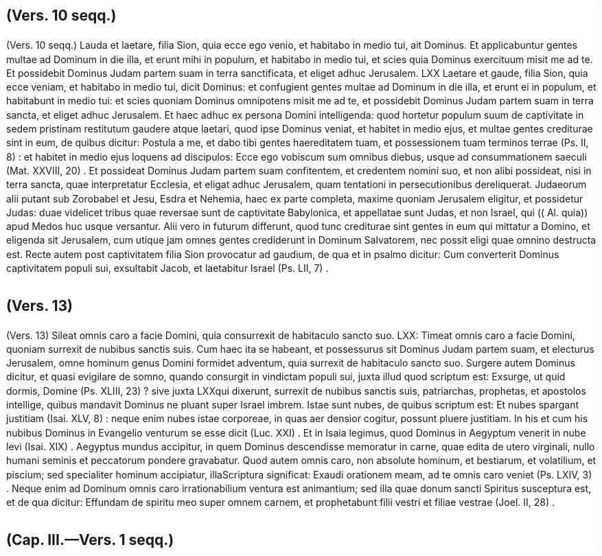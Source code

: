 <h2 id='tocuniq16'>(Vers. 10 seqq.)</h2>

(Vers. 10 seqq.) Lauda et laetare, filia Sion, quia ecce ego venio, et habitabo in medio tui, ait Dominus. Et applicabuntur gentes multae ad Dominum in die illa, et erunt mihi in populum, et habitabo in medio tui, et scies quia Dominus exercituum misit me ad te. Et possidebit Dominus Judam partem suam in terra sanctificata, et eliget adhuc Jerusalem.  LXX Laetare et gaude, filia Sion, quia ecce veniam, et  habitabo in medio tui, dicit Dominus: et confugient gentes multae ad Dominum in die illa, et erunt ei in populum, et habitabunt in medio tui: et scies quoniam Dominus omnipotens misit me ad te, et possidebit Dominus  Judam partem suam in terra sancta, et eliget adhuc Jerusalem. Et haec adhuc ex persona Domini intelligenda: quod hortetur populum suum de captivitate in sedem pristinam restitutum gaudere atque laetari, quod ipse Dominus veniat, et habitet in medio ejus, et multae gentes crediturae sint in eum, de quibus dicitur:  Postula a me, et dabo tibi gentes haereditatem tuam, et possessionem tuam terminos terrae  (Ps. II, 8) : et habitet in medio ejus loquens ad discipulos: Ecce ego vobiscum sum omnibus diebus, usque ad consummationem saeculi  (Mat. XXVIII, 20) . Et possideat Dominus Judam partem suam confitentem, et credentem nomini suo, et non alibi possideat, nisi in terra sancta, quae interpretatur Ecclesia, et eligat adhuc Jerusalem, quam tentationi in persecutionibus dereliquerat. Judaeorum alii putant sub Zorobabel et Jesu, Esdra et Nehemia, haec ex parte completa, maxime quoniam Jerusalem eligitur, et possidetur Judas: duae videlicet tribus quae reversae sunt de captivitate Babylonica, et appellatae sunt Judas, et non Israel, qui (( Al. quia)) apud Medos huc usque versantur. Alii vero in futurum differunt, quod tunc crediturae sint gentes in eum qui mittatur a Domino, et eligenda sit Jerusalem, cum utique jam omnes gentes crediderunt in Dominum Salvatorem, nec possit eligi quae omnino destructa est. Recte autem post captivitatem filia Sion provocatur ad gaudium, de qua et in psalmo dicitur: Cum converterit Dominus captivitatem  populi sui, exsultabit Jacob, et laetabitur Israel  (Ps. LII, 7) .

<h2 id='tocuniq17'>(Vers. 13)</h2>

(Vers. 13) Sileat omnis caro a facie Domini, quia consurrexit de habitaculo sancto suo. LXX: Timeat omnis caro a facie Domini, quoniam surrexit de nubibus sanctis suis. Cum haec ita se habeant, et possessurus sit Dominus Judam partem suam, et electurus Jerusalem, omne hominum genus Domini formidet adventum, quia surrexit de habitaculo sancto suo. Surgere autem Dominus   dicitur, et quasi evigilare de somno, quando consurgit in vindictam populi sui, juxta illud quod scriptum est: Exsurge, ut quid dormis, Domine  (Ps. XLIII, 23) ? sive juxta LXXqui dixerunt, surrexit de nubibus sanctis suis, patriarchas, prophetas, et apostolos intellige, quibus mandavit Dominus ne pluant super Israel imbrem. Istae sunt nubes, de quibus scriptum est: Et nubes spargant justitiam  (Isai. XLV, 8) : neque enim nubes istae corporeae, in quas aer densior cogitur, possunt pluere justitiam. In his et cum his nubibus Dominus in Evangelio venturum se esse dicit  (Luc. XXI) . Et in Isaia legimus, quod Dominus in Aegyptum venerit in nube levi  (Isai. XIX) . Aegyptus mundus accipitur, in quem Dominus descendisse memoratur in carne, quae edita de utero virginali, nullo humani seminis et peccatorum pondere gravabatur. Quod autem omnis caro, non absolute hominum, et bestiarum, et volatilium, et piscium; sed specialiter hominum accipiatur, illaScriptura significat: Exaudi orationem meam, ad te omnis caro veniet  (Ps. LXIV, 3) . Neque enim ad Dominum omnis caro irrationabilium ventura est animantium; sed illa quae donum sancti Spiritus susceptura est, et de qua dicitur: Effundam de spiritu meo super omnem carnem, et prophetabunt filii vestri et filiae vestrae  (Joel. II, 28) .

<h2 id='tocuniq18'>(Cap. III.—Vers. 1 seqq.)</h2>
